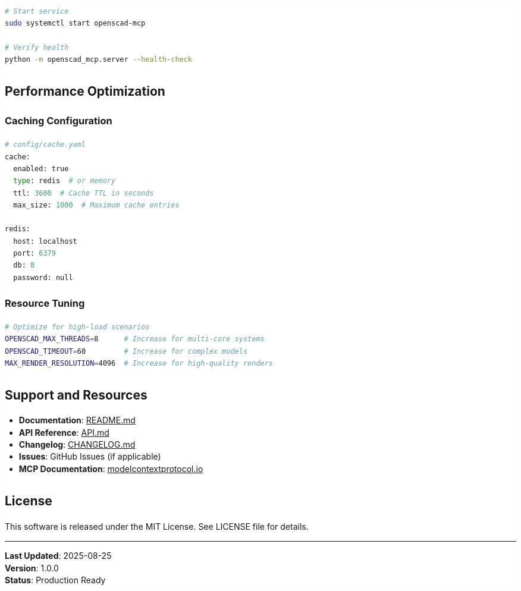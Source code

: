 ```bash
# Start service
sudo systemctl start openscad-mcp

# Verify health
python -m openscad_mcp.server --health-check
```

## Performance Optimization

### Caching Configuration

```python
# config/cache.yaml
cache:
  enabled: true
  type: redis  # or memory
  ttl: 3600  # Cache TTL in seconds
  max_size: 1000  # Maximum cache entries
  
redis:
  host: localhost
  port: 6379
  db: 0
  password: null
```

### Resource Tuning

```bash
# Optimize for high-load scenarios
OPENSCAD_MAX_THREADS=8      # Increase for multi-core systems
OPENSCAD_TIMEOUT=60         # Increase for complex models
MAX_RENDER_RESOLUTION=4096  # Increase for high-quality renders
```

## Support and Resources

- **Documentation**: [README.md](README.md)
- **API Reference**: [API.md](API.md)
- **Changelog**: [CHANGELOG.md](CHANGELOG.md)
- **Issues**: GitHub Issues (if applicable)
- **MCP Documentation**: [modelcontextprotocol.io](https://modelcontextprotocol.io)

## License

This software is released under the MIT License. See LICENSE file for details.

---

**Last Updated**: 2025-08-25  
**Version**: 1.0.0  
**Status**: Production Ready